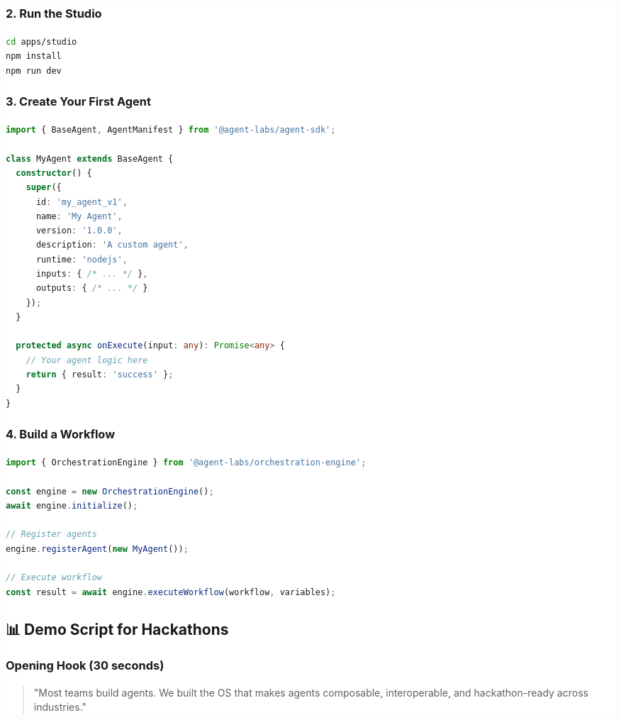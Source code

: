 ### 2. Run the Studio

```bash
cd apps/studio
npm install
npm run dev
```

### 3. Create Your First Agent

```typescript
import { BaseAgent, AgentManifest } from '@agent-labs/agent-sdk';

class MyAgent extends BaseAgent {
  constructor() {
    super({
      id: 'my_agent_v1',
      name: 'My Agent',
      version: '1.0.0',
      description: 'A custom agent',
      runtime: 'nodejs',
      inputs: { /* ... */ },
      outputs: { /* ... */ }
    });
  }

  protected async onExecute(input: any): Promise<any> {
    // Your agent logic here
    return { result: 'success' };
  }
}
```

### 4. Build a Workflow

```typescript
import { OrchestrationEngine } from '@agent-labs/orchestration-engine';

const engine = new OrchestrationEngine();
await engine.initialize();

// Register agents
engine.registerAgent(new MyAgent());

// Execute workflow
const result = await engine.executeWorkflow(workflow, variables);
```

## 📊 Demo Script for Hackathons

### Opening Hook (30 seconds)
> "Most teams build agents. We built the OS that makes agents composable, interoperable, and hackathon-ready across industries."
